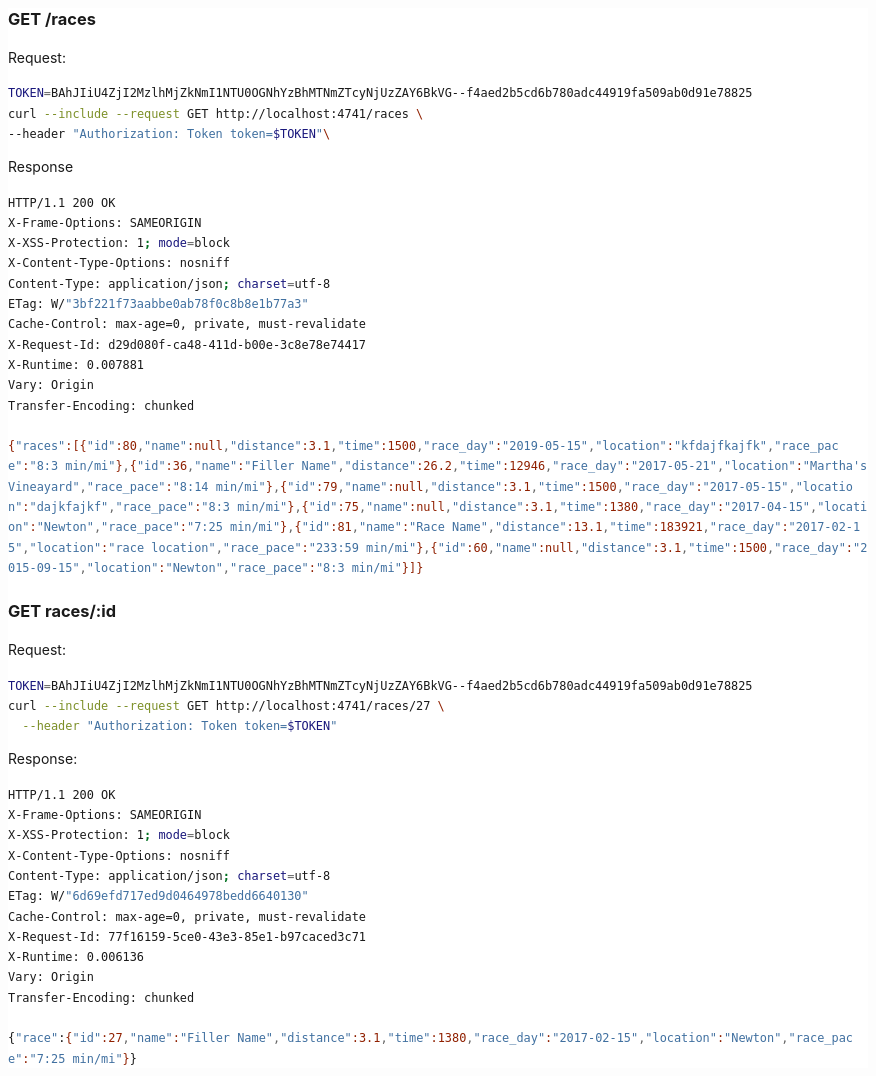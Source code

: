```sh
```

### GET /races

Request:

```sh
TOKEN=BAhJIiU4ZjI2MzlhMjZkNmI1NTU0OGNhYzBhMTNmZTcyNjUzZAY6BkVG--f4aed2b5cd6b780adc44919fa509ab0d91e78825
curl --include --request GET http://localhost:4741/races \
--header "Authorization: Token token=$TOKEN"\
```
Response

```sh
HTTP/1.1 200 OK
X-Frame-Options: SAMEORIGIN
X-XSS-Protection: 1; mode=block
X-Content-Type-Options: nosniff
Content-Type: application/json; charset=utf-8
ETag: W/"3bf221f73aabbe0ab78f0c8b8e1b77a3"
Cache-Control: max-age=0, private, must-revalidate
X-Request-Id: d29d080f-ca48-411d-b00e-3c8e78e74417
X-Runtime: 0.007881
Vary: Origin
Transfer-Encoding: chunked

{"races":[{"id":80,"name":null,"distance":3.1,"time":1500,"race_day":"2019-05-15","location":"kfdajfkajfk","race_pace":"8:3 min/mi"},{"id":36,"name":"Filler Name","distance":26.2,"time":12946,"race_day":"2017-05-21","location":"Martha's Vineayard","race_pace":"8:14 min/mi"},{"id":79,"name":null,"distance":3.1,"time":1500,"race_day":"2017-05-15","location":"dajkfajkf","race_pace":"8:3 min/mi"},{"id":75,"name":null,"distance":3.1,"time":1380,"race_day":"2017-04-15","location":"Newton","race_pace":"7:25 min/mi"},{"id":81,"name":"Race Name","distance":13.1,"time":183921,"race_day":"2017-02-15","location":"race location","race_pace":"233:59 min/mi"},{"id":60,"name":null,"distance":3.1,"time":1500,"race_day":"2015-09-15","location":"Newton","race_pace":"8:3 min/mi"}]}
```

### GET races/:id

Request:

```sh
TOKEN=BAhJIiU4ZjI2MzlhMjZkNmI1NTU0OGNhYzBhMTNmZTcyNjUzZAY6BkVG--f4aed2b5cd6b780adc44919fa509ab0d91e78825
curl --include --request GET http://localhost:4741/races/27 \
  --header "Authorization: Token token=$TOKEN"
```

Response:
```sh
HTTP/1.1 200 OK
X-Frame-Options: SAMEORIGIN
X-XSS-Protection: 1; mode=block
X-Content-Type-Options: nosniff
Content-Type: application/json; charset=utf-8
ETag: W/"6d69efd717ed9d0464978bedd6640130"
Cache-Control: max-age=0, private, must-revalidate
X-Request-Id: 77f16159-5ce0-43e3-85e1-b97caced3c71
X-Runtime: 0.006136
Vary: Origin
Transfer-Encoding: chunked

{"race":{"id":27,"name":"Filler Name","distance":3.1,"time":1380,"race_day":"2017-02-15","location":"Newton","race_pace":"7:25 min/mi"}}
```
